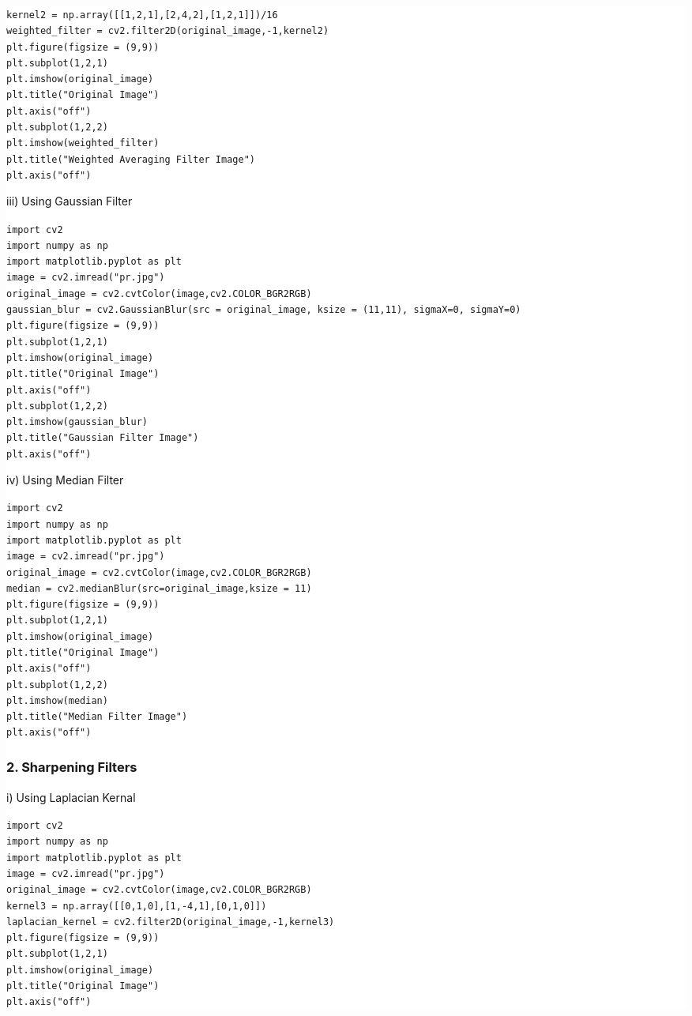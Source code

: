 ```
kernel2 = np.array([[1,2,1],[2,4,2],[1,2,1]])/16
weighted_filter = cv2.filter2D(original_image,-1,kernel2)
plt.figure(figsize = (9,9))
plt.subplot(1,2,1)
plt.imshow(original_image)
plt.title("Original Image")
plt.axis("off")
plt.subplot(1,2,2)
plt.imshow(weighted_filter)
plt.title("Weighted Averaging Filter Image")
plt.axis("off")
```
iii) Using Gaussian Filter
```
import cv2
import numpy as np
import matplotlib.pyplot as plt
image = cv2.imread("pr.jpg")
original_image = cv2.cvtColor(image,cv2.COLOR_BGR2RGB)
gaussian_blur = cv2.GaussianBlur(src = original_image, ksize = (11,11), sigmaX=0, sigmaY=0)
plt.figure(figsize = (9,9))
plt.subplot(1,2,1)
plt.imshow(original_image)
plt.title("Original Image")
plt.axis("off")
plt.subplot(1,2,2)
plt.imshow(gaussian_blur)
plt.title("Gaussian Filter Image")
plt.axis("off")
```
iv) Using Median Filter
```
import cv2
import numpy as np
import matplotlib.pyplot as plt
image = cv2.imread("pr.jpg")
original_image = cv2.cvtColor(image,cv2.COLOR_BGR2RGB)
median = cv2.medianBlur(src=original_image,ksize = 11)
plt.figure(figsize = (9,9))
plt.subplot(1,2,1)
plt.imshow(original_image)
plt.title("Original Image")
plt.axis("off")
plt.subplot(1,2,2)
plt.imshow(median)
plt.title("Median Filter Image")
plt.axis("off")
```

### 2. Sharpening Filters
i) Using Laplacian Kernal
```
import cv2
import numpy as np
import matplotlib.pyplot as plt
image = cv2.imread("pr.jpg")
original_image = cv2.cvtColor(image,cv2.COLOR_BGR2RGB)
kernel3 = np.array([[0,1,0],[1,-4,1],[0,1,0]])
laplacian_kernel = cv2.filter2D(original_image,-1,kernel3)
plt.figure(figsize = (9,9))
plt.subplot(1,2,1)
plt.imshow(original_image)
plt.title("Original Image")
plt.axis("off")
```